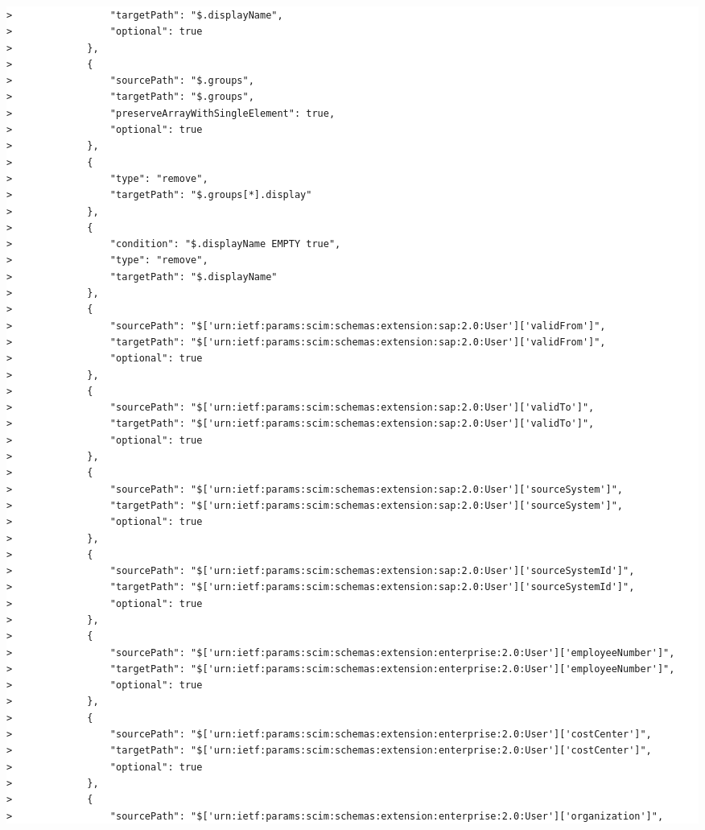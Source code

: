     >                 "targetPath": "$.displayName",
    >                 "optional": true
    >             },
    >             {
    >                 "sourcePath": "$.groups",
    >                 "targetPath": "$.groups",
    >                 "preserveArrayWithSingleElement": true,
    >                 "optional": true
    >             },
    >             {
    >                 "type": "remove",
    >                 "targetPath": "$.groups[*].display"
    >             },
    >             {
    >                 "condition": "$.displayName EMPTY true",
    >                 "type": "remove",
    >                 "targetPath": "$.displayName"
    >             },
    >             {
    >                 "sourcePath": "$['urn:ietf:params:scim:schemas:extension:sap:2.0:User']['validFrom']",
    >                 "targetPath": "$['urn:ietf:params:scim:schemas:extension:sap:2.0:User']['validFrom']",
    >                 "optional": true
    >             },
    >             {
    >                 "sourcePath": "$['urn:ietf:params:scim:schemas:extension:sap:2.0:User']['validTo']",
    >                 "targetPath": "$['urn:ietf:params:scim:schemas:extension:sap:2.0:User']['validTo']",
    >                 "optional": true
    >             },
    >             {
    >                 "sourcePath": "$['urn:ietf:params:scim:schemas:extension:sap:2.0:User']['sourceSystem']",
    >                 "targetPath": "$['urn:ietf:params:scim:schemas:extension:sap:2.0:User']['sourceSystem']",
    >                 "optional": true
    >             },
    >             {
    >                 "sourcePath": "$['urn:ietf:params:scim:schemas:extension:sap:2.0:User']['sourceSystemId']",
    >                 "targetPath": "$['urn:ietf:params:scim:schemas:extension:sap:2.0:User']['sourceSystemId']",
    >                 "optional": true
    >             },
    >             {
    >                 "sourcePath": "$['urn:ietf:params:scim:schemas:extension:enterprise:2.0:User']['employeeNumber']",
    >                 "targetPath": "$['urn:ietf:params:scim:schemas:extension:enterprise:2.0:User']['employeeNumber']",
    >                 "optional": true
    >             },
    >             {
    >                 "sourcePath": "$['urn:ietf:params:scim:schemas:extension:enterprise:2.0:User']['costCenter']",
    >                 "targetPath": "$['urn:ietf:params:scim:schemas:extension:enterprise:2.0:User']['costCenter']",
    >                 "optional": true
    >             },
    >             {
    >                 "sourcePath": "$['urn:ietf:params:scim:schemas:extension:enterprise:2.0:User']['organization']",